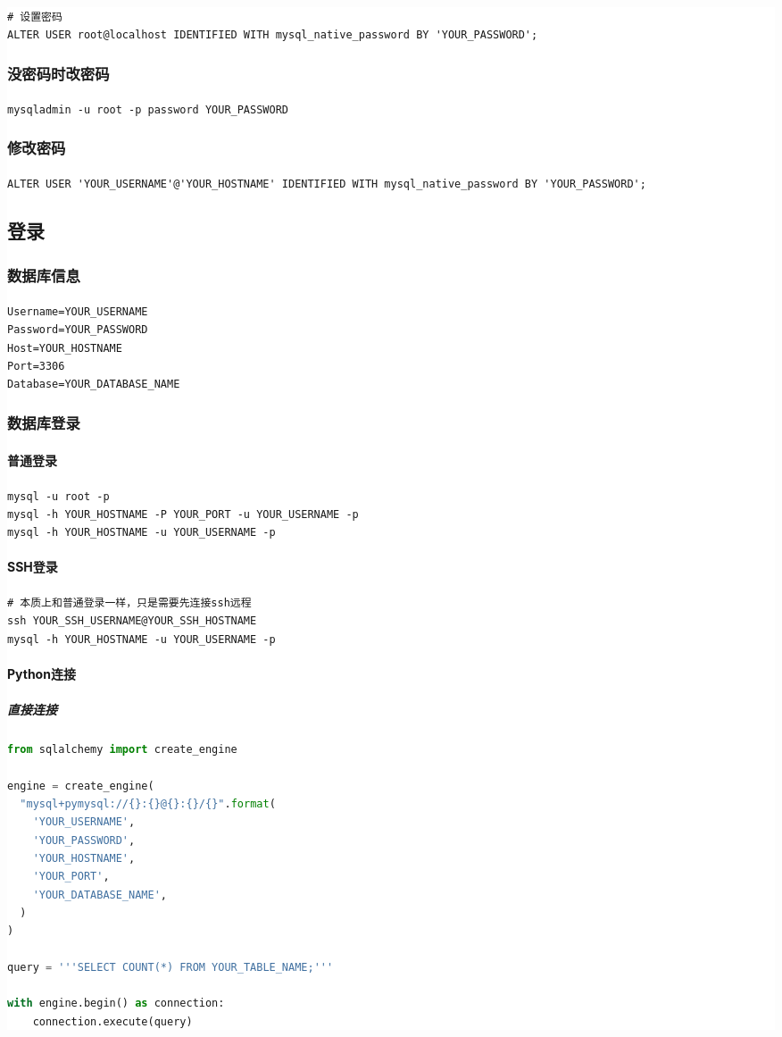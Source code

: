 ```mysql
# 设置密码
ALTER USER root@localhost IDENTIFIED WITH mysql_native_password BY 'YOUR_PASSWORD';
```

### 没密码时改密码
```shell
mysqladmin -u root -p password YOUR_PASSWORD
```

### 修改密码
```mysql
ALTER USER 'YOUR_USERNAME'@'YOUR_HOSTNAME' IDENTIFIED WITH mysql_native_password BY 'YOUR_PASSWORD';
```

## 登录
### 数据库信息
```shell
Username=YOUR_USERNAME
Password=YOUR_PASSWORD
Host=YOUR_HOSTNAME
Port=3306
Database=YOUR_DATABASE_NAME
```

### 数据库登录
#### 普通登录
```shell
mysql -u root -p
mysql -h YOUR_HOSTNAME -P YOUR_PORT -u YOUR_USERNAME -p
mysql -h YOUR_HOSTNAME -u YOUR_USERNAME -p
```

#### SSH登录
```shell
# 本质上和普通登录一样，只是需要先连接ssh远程
ssh YOUR_SSH_USERNAME@YOUR_SSH_HOSTNAME
mysql -h YOUR_HOSTNAME -u YOUR_USERNAME -p
```

#### Python连接
##### 直接连接
```python
from sqlalchemy import create_engine

engine = create_engine(
  "mysql+pymysql://{}:{}@{}:{}/{}".format(
    'YOUR_USERNAME', 
    'YOUR_PASSWORD', 
    'YOUR_HOSTNAME', 
    'YOUR_PORT',
    'YOUR_DATABASE_NAME',
  )
)

query = '''SELECT COUNT(*) FROM YOUR_TABLE_NAME;'''

with engine.begin() as connection:
    connection.execute(query)
```
